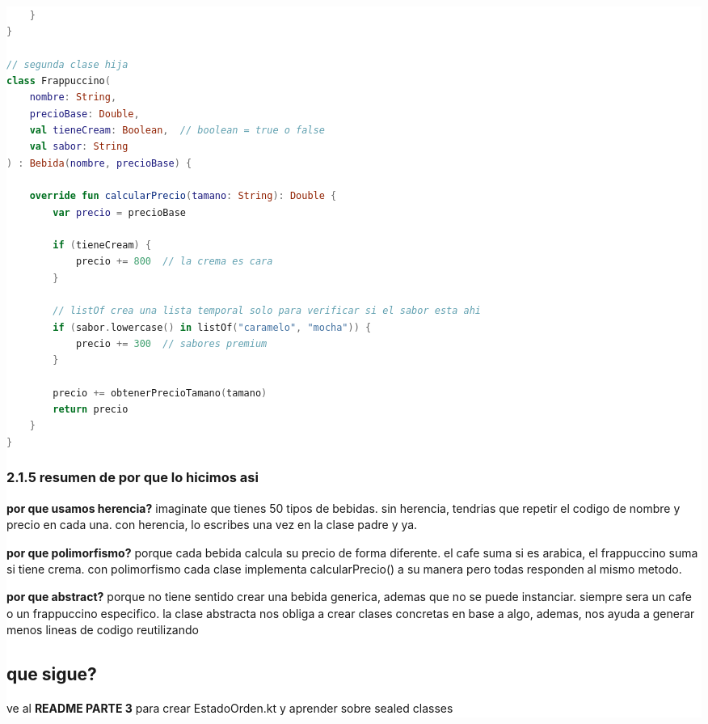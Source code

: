 ```kotlin
    }
}

// segunda clase hija
class Frappuccino(
    nombre: String,
    precioBase: Double,
    val tieneCream: Boolean,  // boolean = true o false
    val sabor: String
) : Bebida(nombre, precioBase) {  
    
    override fun calcularPrecio(tamano: String): Double {
        var precio = precioBase
        
        if (tieneCream) {
            precio += 800  // la crema es cara
        }
        
        // listOf crea una lista temporal solo para verificar si el sabor esta ahi
        if (sabor.lowercase() in listOf("caramelo", "mocha")) {
            precio += 300  // sabores premium
        }
        
        precio += obtenerPrecioTamano(tamano)
        return precio
    }
}

```

### 2.1.5 resumen de por que lo hicimos asi

**por que usamos herencia?**
imaginate que tienes 50 tipos de bebidas. sin herencia, tendrias que repetir el codigo de nombre y precio en cada una. con herencia, lo escribes una vez en la clase padre y ya.

**por que polimorfismo?**
porque cada bebida calcula su precio de forma diferente. el cafe suma si es arabica, el frappuccino suma si tiene crema. con polimorfismo cada clase implementa calcularPrecio() a su manera pero todas responden al mismo metodo.

**por que abstract?**
porque no tiene sentido crear una bebida generica, ademas que no se puede instanciar. siempre sera un cafe o un frappuccino especifico. la clase abstracta nos obliga a crear clases concretas en base a algo, ademas, nos ayuda a generar menos lineas de codigo reutilizando

## que sigue?

ve al **README PARTE 3** para crear EstadoOrden.kt y aprender sobre sealed classes